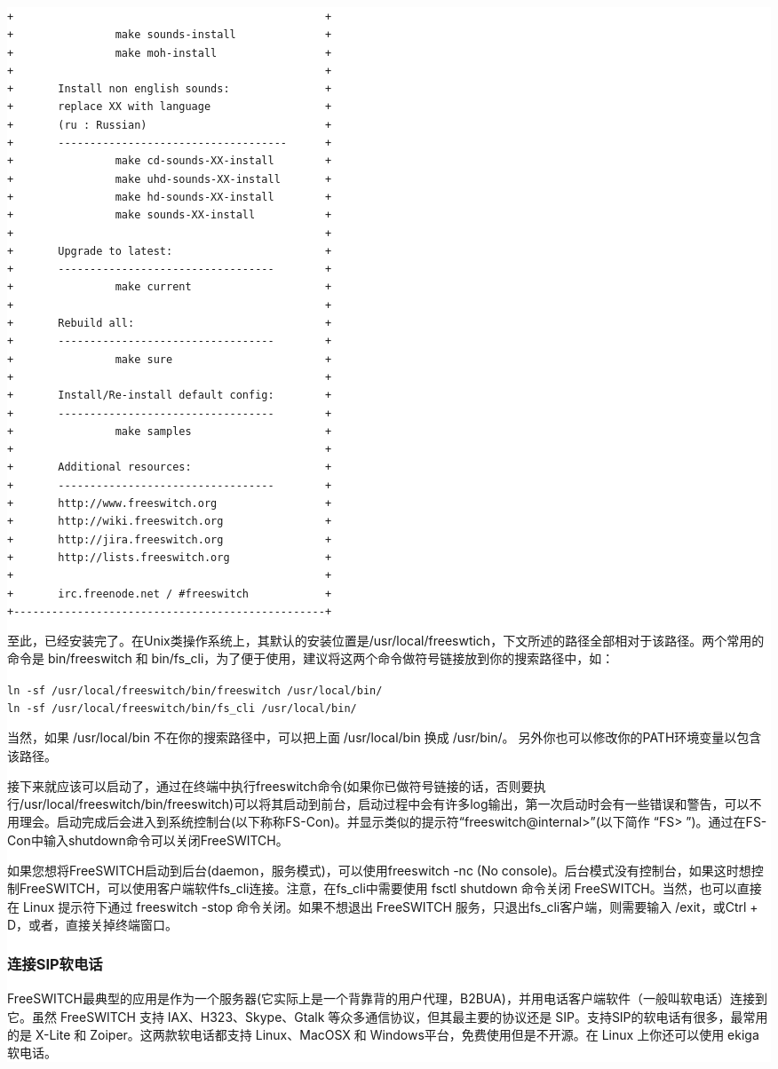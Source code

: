 	+                                                 +
	+                make sounds-install              +
	+                make moh-install                 +
	+                                                 +
	+       Install non english sounds:               +
	+       replace XX with language                  +
	+       (ru : Russian)                            +
	+       ------------------------------------      +
	+                make cd-sounds-XX-install        +
	+                make uhd-sounds-XX-install       +
	+                make hd-sounds-XX-install        +
	+                make sounds-XX-install           +
	+                                                 +
	+       Upgrade to latest:                        +
	+       ----------------------------------        +
	+                make current                     +
	+                                                 +
	+       Rebuild all:                              +
	+       ----------------------------------        +
	+                make sure                        +
	+                                                 +
	+       Install/Re-install default config:        +
	+       ----------------------------------        +
	+                make samples                     +
	+                                                 +
	+       Additional resources:                     +
	+       ----------------------------------        +
	+       http://www.freeswitch.org                 +
	+       http://wiki.freeswitch.org                +
	+       http://jira.freeswitch.org                +
	+       http://lists.freeswitch.org               +
	+                                                 +
	+       irc.freenode.net / #freeswitch            +
	+-------------------------------------------------+

至此，已经安装完了。在Unix类操作系统上，其默认的安装位置是/usr/local/freeswtich，下文所述的路径全部相对于该路径。两个常用的命令是 bin/freeswitch 和 bin/fs\_cli，为了便于使用，建议将这两个命令做符号链接放到你的搜索路径中，如：
                                                           
	ln -sf /usr/local/freeswitch/bin/freeswitch /usr/local/bin/
	ln -sf /usr/local/freeswitch/bin/fs_cli /usr/local/bin/

当然，如果 /usr/local/bin 不在你的搜索路径中，可以把上面 /usr/local/bin 换成 /usr/bin/。 另外你也可以修改你的PATH环境变量以包含该路径。

接下来就应该可以启动了，通过在终端中执行freeswitch命令(如果你已做符号链接的话，否则要执行/usr/local/freeswitch/bin/freeswitch)可以将其启动到前台，启动过程中会有许多log输出，第一次启动时会有一些错误和警告，可以不用理会。启动完成后会进入到系统控制台(以下称称FS-Con)。并显示类似的提示符“freeswitch@internal>”(以下简作 “FS> ”)。通过在FS-Con中输入shutdown命令可以关闭FreeSWITCH。

如果您想将FreeSWITCH启动到后台(daemon，服务模式)，可以使用freeswitch -nc (No console)。后台模式没有控制台，如果这时想控制FreeSWITCH，可以使用客户端软件fs\_cli连接。注意，在fs\_cli中需要使用 fsctl shutdown 命令关闭 FreeSWITCH。当然，也可以直接在 Linux 提示符下通过 freeswitch -stop 命令关闭。如果不想退出 FreeSWITCH 服务，只退出fs_cli客户端，则需要输入 /exit，或Ctrl + D，或者，直接关掉终端窗口。

### 连接SIP软电话

FreeSWITCH最典型的应用是作为一个服务器(它实际上是一个背靠背的用户代理，B2BUA)，并用电话客户端软件（一般叫软电话）连接到它。虽然 FreeSWITCH 支持 IAX、H323、Skype、Gtalk 等众多通信协议，但其最主要的协议还是 SIP。支持SIP的软电话有很多，最常用的是 X-Lite 和 Zoiper。这两款软电话都支持 Linux、MacOSX 和 Windows平台，免费使用但是不开源。在 Linux 上你还可以使用 ekiga 软电话。
